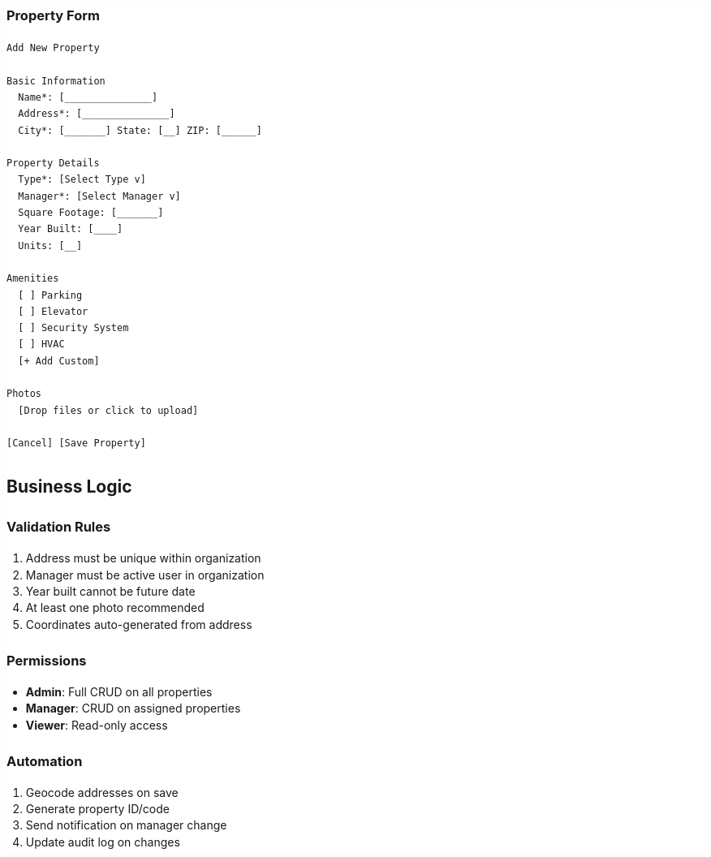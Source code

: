 ```
```

### Property Form
```
Add New Property

Basic Information
  Name*: [_______________]
  Address*: [_______________]
  City*: [_______] State: [__] ZIP: [______]
  
Property Details
  Type*: [Select Type v]
  Manager*: [Select Manager v]
  Square Footage: [_______]
  Year Built: [____]
  Units: [__]
  
Amenities
  [ ] Parking
  [ ] Elevator
  [ ] Security System
  [ ] HVAC
  [+ Add Custom]
  
Photos
  [Drop files or click to upload]
  
[Cancel] [Save Property]
```

## Business Logic

### Validation Rules
1. Address must be unique within organization
2. Manager must be active user in organization
3. Year built cannot be future date
4. At least one photo recommended
5. Coordinates auto-generated from address

### Permissions
- **Admin**: Full CRUD on all properties
- **Manager**: CRUD on assigned properties
- **Viewer**: Read-only access

### Automation
1. Geocode addresses on save
2. Generate property ID/code
3. Send notification on manager change
4. Update audit log on changes
